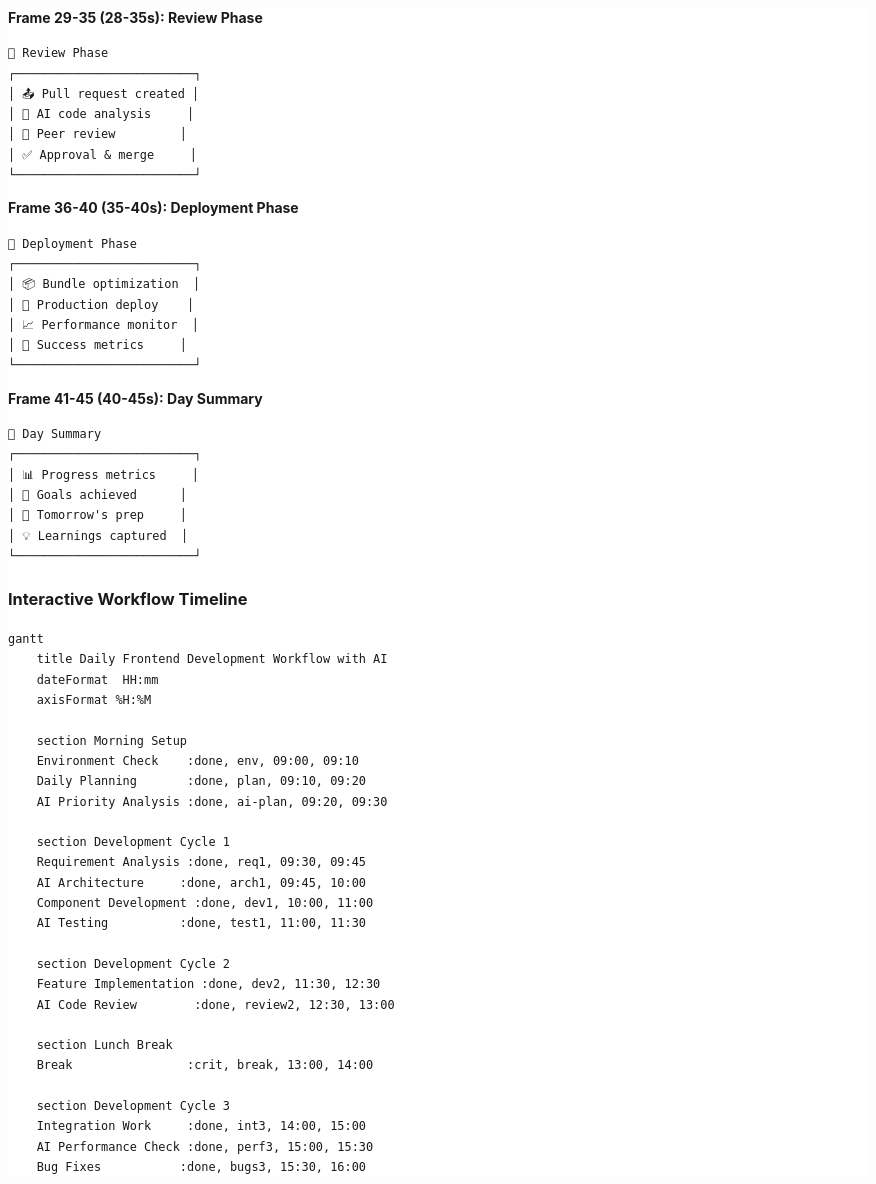 **Frame 29-35 (28-35s): Review Phase**

```
👥 Review Phase
┌─────────────────────────┐
│ 📤 Pull request created │
│ 🤖 AI code analysis     │
│ 👀 Peer review         │
│ ✅ Approval & merge     │
└─────────────────────────┘
```

**Frame 36-40 (35-40s): Deployment Phase**

```
🚀 Deployment Phase
┌─────────────────────────┐
│ 📦 Bundle optimization  │
│ 🚀 Production deploy    │
│ 📈 Performance monitor  │
│ 🎯 Success metrics     │
└─────────────────────────┘
```

**Frame 41-45 (40-45s): Day Summary**

```
🌆 Day Summary
┌─────────────────────────┐
│ 📊 Progress metrics     │
│ 🎯 Goals achieved      │
│ 🔄 Tomorrow's prep     │
│ 💡 Learnings captured  │
└─────────────────────────┘
```

### Interactive Workflow Timeline

```mermaid
gantt
    title Daily Frontend Development Workflow with AI
    dateFormat  HH:mm
    axisFormat %H:%M

    section Morning Setup
    Environment Check    :done, env, 09:00, 09:10
    Daily Planning       :done, plan, 09:10, 09:20
    AI Priority Analysis :done, ai-plan, 09:20, 09:30

    section Development Cycle 1
    Requirement Analysis :done, req1, 09:30, 09:45
    AI Architecture     :done, arch1, 09:45, 10:00
    Component Development :done, dev1, 10:00, 11:00
    AI Testing          :done, test1, 11:00, 11:30

    section Development Cycle 2
    Feature Implementation :done, dev2, 11:30, 12:30
    AI Code Review        :done, review2, 12:30, 13:00

    section Lunch Break
    Break                :crit, break, 13:00, 14:00

    section Development Cycle 3
    Integration Work     :done, int3, 14:00, 15:00
    AI Performance Check :done, perf3, 15:00, 15:30
    Bug Fixes           :done, bugs3, 15:30, 16:00

```